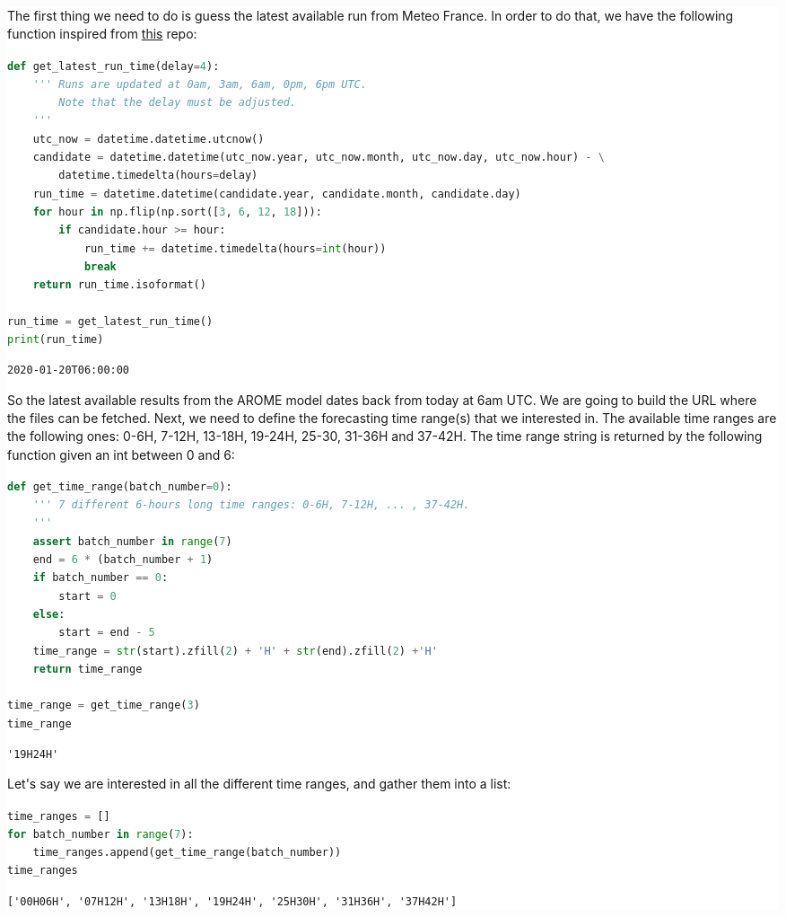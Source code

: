 The first thing we need to do is guess the latest available run from Meteo France. In order to do that, we have the following function inspired from [this](https://github.com/TimLepage/MeteoPredictor/blob/982dadda3e1f60558accfc8f9c9a3fe8bfd405b2/METEO/METEO_VISUALISATION_SIMPLE/PYTHON/RequeteAromeHD.py ) repo:


```python
def get_latest_run_time(delay=4):
    ''' Runs are updated at 0am, 3am, 6am, 0pm, 6pm UTC.
        Note that the delay must be adjusted.
    '''
    utc_now = datetime.datetime.utcnow()
    candidate = datetime.datetime(utc_now.year, utc_now.month, utc_now.day, utc_now.hour) - \
        datetime.timedelta(hours=delay)
    run_time = datetime.datetime(candidate.year, candidate.month, candidate.day)
    for hour in np.flip(np.sort([3, 6, 12, 18])):
        if candidate.hour >= hour:
            run_time += datetime.timedelta(hours=int(hour))
            break
    return run_time.isoformat()

run_time = get_latest_run_time()
print(run_time)
```
    2020-01-20T06:00:00

So the latest available results from the AROME model dates back from today at 6am UTC. We are going to build the URL where the files can be fetched. Next, we need to define the forecasting time range(s) that we interested in. The available time ranges are the following ones: 0-6H, 7-12H, 13-18H, 19-24H, 25-30, 31-36H and 37-42H. The time range string is returned by the following function given an int between 0 and 6:

```python
def get_time_range(batch_number=0):
    ''' 7 different 6-hours long time ranges: 0-6H, 7-12H, ... , 37-42H.
    '''
    assert batch_number in range(7) 
    end = 6 * (batch_number + 1)
    if batch_number == 0:
        start = 0
    else:
        start = end - 5
    time_range = str(start).zfill(2) + 'H' + str(end).zfill(2) +'H'
    return time_range

time_range = get_time_range(3)
time_range
```
    '19H24H'

Let's say we are interested in all the different time ranges, and gather them into a list:

```python
time_ranges = []
for batch_number in range(7):
    time_ranges.append(get_time_range(batch_number))
time_ranges
```
    ['00H06H', '07H12H', '13H18H', '19H24H', '25H30H', '31H36H', '37H42H']
